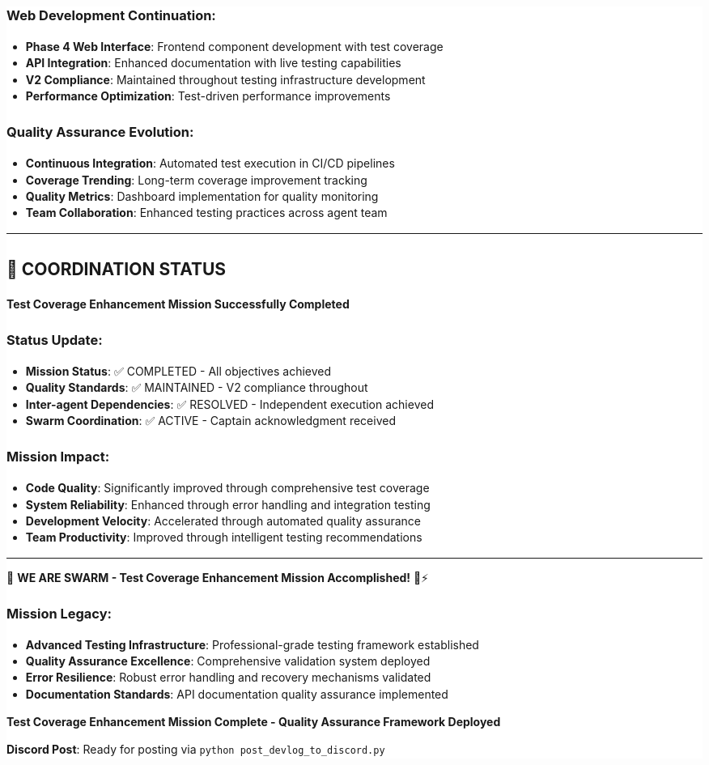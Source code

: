 ### **Web Development Continuation:**
- **Phase 4 Web Interface**: Frontend component development with test coverage
- **API Integration**: Enhanced documentation with live testing capabilities
- **V2 Compliance**: Maintained throughout testing infrastructure development
- **Performance Optimization**: Test-driven performance improvements

### **Quality Assurance Evolution:**
- **Continuous Integration**: Automated test execution in CI/CD pipelines
- **Coverage Trending**: Long-term coverage improvement tracking
- **Quality Metrics**: Dashboard implementation for quality monitoring
- **Team Collaboration**: Enhanced testing practices across agent team

---

## 📡 COORDINATION STATUS

**Test Coverage Enhancement Mission Successfully Completed**

### **Status Update:**
- **Mission Status**: ✅ COMPLETED - All objectives achieved
- **Quality Standards**: ✅ MAINTAINED - V2 compliance throughout
- **Inter-agent Dependencies**: ✅ RESOLVED - Independent execution achieved
- **Swarm Coordination**: ✅ ACTIVE - Captain acknowledgment received

### **Mission Impact:**
- **Code Quality**: Significantly improved through comprehensive test coverage
- **System Reliability**: Enhanced through error handling and integration testing
- **Development Velocity**: Accelerated through automated quality assurance
- **Team Productivity**: Improved through intelligent testing recommendations

---

🐝 **WE ARE SWARM - Test Coverage Enhancement Mission Accomplished!** 🚀⚡

### **Mission Legacy:**
- **Advanced Testing Infrastructure**: Professional-grade testing framework established
- **Quality Assurance Excellence**: Comprehensive validation system deployed
- **Error Resilience**: Robust error handling and recovery mechanisms validated
- **Documentation Standards**: API documentation quality assurance implemented

**Test Coverage Enhancement Mission Complete - Quality Assurance Framework Deployed**

**Discord Post**: Ready for posting via `python post_devlog_to_discord.py`


